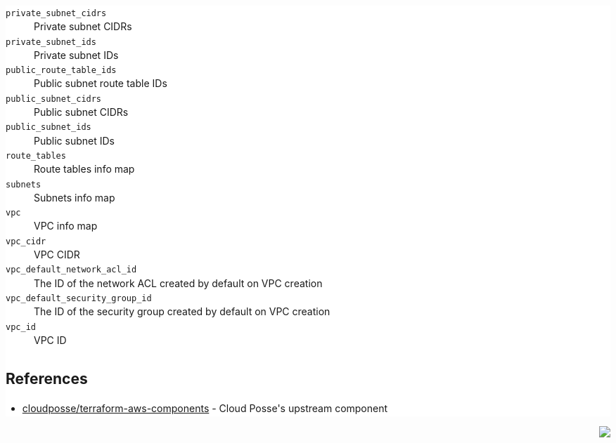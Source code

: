   <dt><code>private_subnet_cidrs</code></dt>
  <dd>
    Private subnet CIDRs<br/>
  </dd>
  <dt><code>private_subnet_ids</code></dt>
  <dd>
    Private subnet IDs<br/>
  </dd>
  <dt><code>public_route_table_ids</code></dt>
  <dd>
    Public subnet route table IDs<br/>
  </dd>
  <dt><code>public_subnet_cidrs</code></dt>
  <dd>
    Public subnet CIDRs<br/>
  </dd>
  <dt><code>public_subnet_ids</code></dt>
  <dd>
    Public subnet IDs<br/>
  </dd>
  <dt><code>route_tables</code></dt>
  <dd>
    Route tables info map<br/>
  </dd>
  <dt><code>subnets</code></dt>
  <dd>
    Subnets info map<br/>
  </dd>
  <dt><code>vpc</code></dt>
  <dd>
    VPC info map<br/>
  </dd>
  <dt><code>vpc_cidr</code></dt>
  <dd>
    VPC CIDR<br/>
  </dd>
  <dt><code>vpc_default_network_acl_id</code></dt>
  <dd>
    The ID of the network ACL created by default on VPC creation<br/>
  </dd>
  <dt><code>vpc_default_security_group_id</code></dt>
  <dd>
    The ID of the security group created by default on VPC creation<br/>
  </dd>
  <dt><code>vpc_id</code></dt>
  <dd>
    VPC ID<br/>
  </dd>
</dl>



## References

- [cloudposse/terraform-aws-components](https://github.com/cloudposse/terraform-aws-components/tree/main/modules/vpc) -
  Cloud Posse's upstream component

[<img src="https://cloudposse.com/logo-300x69.svg" height="32" align="right"/>](https://cpco.io/component)
